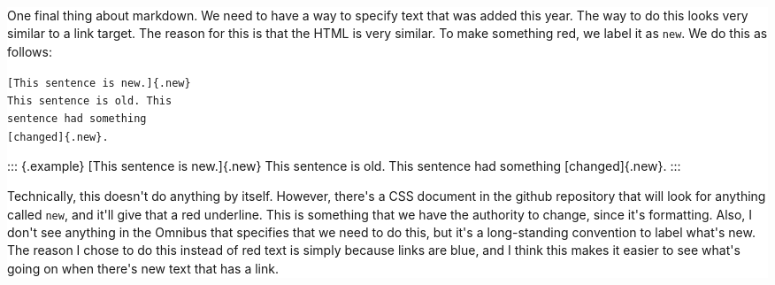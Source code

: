 One final thing about markdown. We need to have a way to specify text that was
added this year. The way to do this looks very similar to a link target. The
reason for this is that the HTML is very similar. To make something red, we
label it as `new`. We do this as follows:

    [This sentence is new.]{.new}
    This sentence is old. This
    sentence had something
    [changed]{.new}.

::: {.example}
[This sentence is new.]{.new}
This sentence is old. This
sentence had something
[changed]{.new}.
:::

Technically, this doesn't do anything by itself. However, there's a CSS document
in the github repository that will look for anything called `new`, and it'll
give that a red underline. This is something that we have the authority to
change, since it's formatting. Also, I don't see anything in the Omnibus that
specifies that we need to do this, but it's a long-standing convention to label
what's new. The reason I chose to do this instead of red text is simply because
links are blue, and I think this makes it easier to see what's going on when
there's new text that has a link.